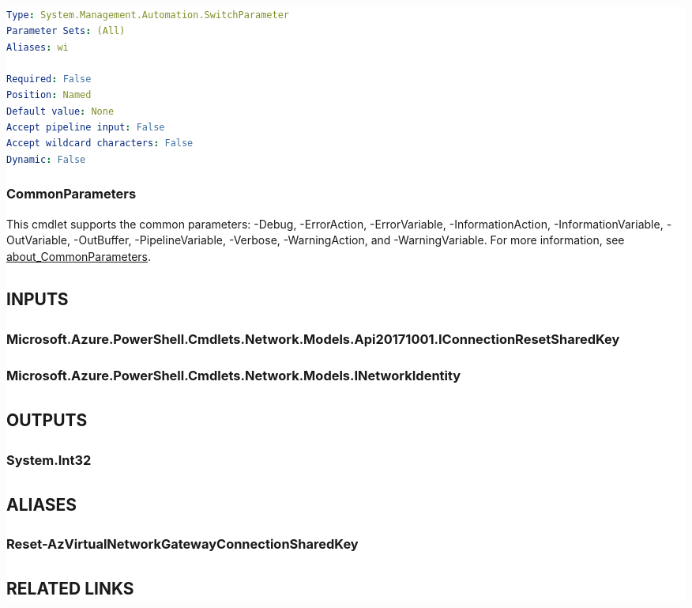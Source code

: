 ```yaml
Type: System.Management.Automation.SwitchParameter
Parameter Sets: (All)
Aliases: wi

Required: False
Position: Named
Default value: None
Accept pipeline input: False
Accept wildcard characters: False
Dynamic: False
```

### CommonParameters
This cmdlet supports the common parameters: -Debug, -ErrorAction, -ErrorVariable, -InformationAction, -InformationVariable, -OutVariable, -OutBuffer, -PipelineVariable, -Verbose, -WarningAction, and -WarningVariable. For more information, see [about_CommonParameters](http://go.microsoft.com/fwlink/?LinkID=113216).

## INPUTS

### Microsoft.Azure.PowerShell.Cmdlets.Network.Models.Api20171001.IConnectionResetSharedKey

### Microsoft.Azure.PowerShell.Cmdlets.Network.Models.INetworkIdentity

## OUTPUTS

### System.Int32

## ALIASES

### Reset-AzVirtualNetworkGatewayConnectionSharedKey

## RELATED LINKS

